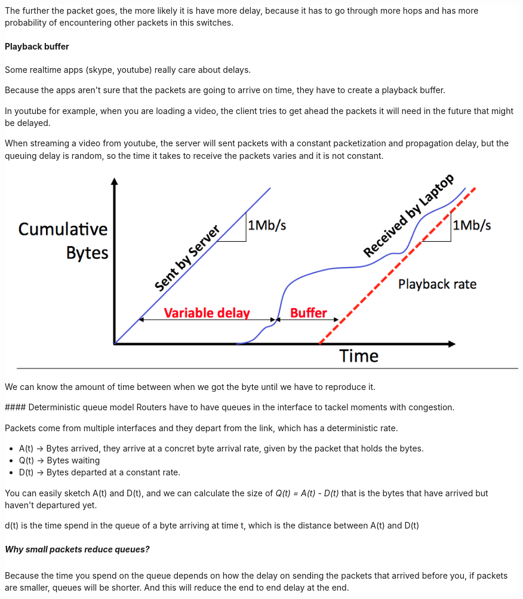The further the packet goes, the more likely it is have more delay, because it has to go through more hops and has more probability of encountering other packets in this switches.

#### Playback buffer
Some realtime apps (skype, youtube) really care about delays. 

Because the apps aren't sure that the packets are going to arrive on time, they have to create a playback buffer.

In youtube for example, when you are loading a video, the client tries to get ahead the packets it will need in the future that might be delayed.

When streaming a video from youtube, the server will sent packets with a constant packetization and propagation delay, but the queuing delay is random, so the time it takes to receive the packets varies and it is not constant. 

![](img/buffering.png)

We can know the amount of time between when we got the byte until we have to reproduce it.

#### Deterministic queue model
Routers have to have queues in the interface to tackel moments with congestion. 

Packets come from multiple interfaces and they depart from the link, which has a deterministic rate.

* A(t) -> Bytes arrived, they arrive at a concret byte arrival rate, given by the packet that holds the bytes. 
* Q(t) -> Bytes waiting
* D(t) -> Bytes departed at a constant rate.

You can easily sketch A(t) and D(t), and we can calculate the size of *Q(t) = A(t) - D(t)* that is the bytes that have arrived but haven't departured yet. 

d(t) is the time spend in the queue of a byte arriving at time t, which is the distance between A(t) and D(t)

##### Why small packets reduce queues?
Because the time you spend on the queue depends on how the delay on sending the packets that arrived before you, if packets are smaller, queues will be shorter. And this will reduce the end to end delay at the end.
